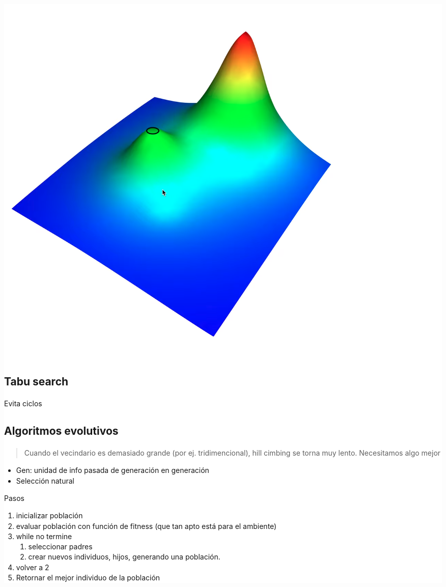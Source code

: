 ![](img/10/hill-local-max.png)

## Tabu search

Evita ciclos

## Algoritmos evolutivos

> Cuando el vecindario es demasiado grande (por ej. tridimencional), hill
> cimbing se torna muy lento. Necesitamos algo mejor

- Gen: unidad de info pasada de generación en generación
- Selección natural

Pasos

1. inicializar población
2. evaluar población con función de fitness (que tan apto está para el ambiente)
3. while no termine
   1. seleccionar padres
   2. crear nuevos individuos, hijos, generando una población.
4. volver a 2
5. Retornar el mejor individuo de la población
